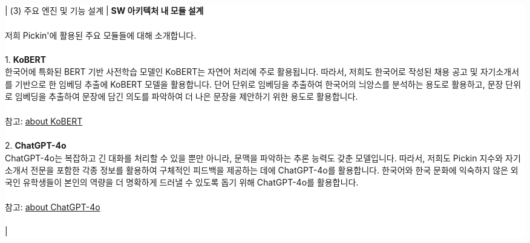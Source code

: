| (3) 주요 엔진 및 기능 설계 | **SW 아키텍처 내 모듈 설계** <br><br> 저희 Pickin'에 활용된 주요 모듈들에 대해 소개합니다. <br><br> 1. **KoBERT** <br> 한국어에 특화된 BERT 기반 사전학습 모델인 KoBERT는 자연어 처리에 주로 활용됩니다. 따라서, 저희도 한국어로 작성된 채용 공고 및 자기소개서를 기반으로 한 임베딩 추출에 KoBERT 모델을 활용합니다. 단어 단위로 임베딩을 추출하여 한국어의 늬앙스를 분석하는 용도로 활용하고, 문장 단위로 임베딩을 추출하여 문장에 담긴 의도를 파악하여 더 나은 문장을 제안하기 위한 용도로 활용합니다. <br><br> 참고: [about KoBERT](https://huggingface.co/skt/kobert-base-v1) <br><br> 2. **ChatGPT-4o** <br> ChatGPT-4o는 복잡하고 긴 대화를 처리할 수 있을 뿐만 아니라, 문맥을 파악하는 추론 능력도 갖춘 모델입니다. 따라서, 저희도 Pickin 지수와 자기소개서 전문을 포함한 각종 정보를 활용하여 구체적인 피드백을 제공하는 데에 ChatGPT-4o를 활용합니다. 한국어와 한국 문화에 익숙하지 않은 외국인 유학생들이 본인의 역량을 더 명확하게 드러낼 수 있도록 돕기 위해 ChatGPT-4o를 활용합니다. <br><br> 참고: [about ChatGPT-4o](https://openai.com/index/hello-gpt-4o/) <br><br>                                                                                                                                                                                                                                                                                                                                                                                                                                                                                                                                                                                                                                                                                                                                                                                                                                                                                                                                                                                                                                                                                                                                                                                                                                                                                                                                                                                                                                                                                                                                                                                                                                                                                                                                                                                                                                                                                                                                                                                                                                                                                                                                                                                                                                                                                                                                                                                                                                                                                                                                                                                                                                                                                                                                                                                                                                                                                                                                                                                                                                                                                                                                                                                                                                                                                                                                                                                                                                                                                                                                                                                                                                                                    |